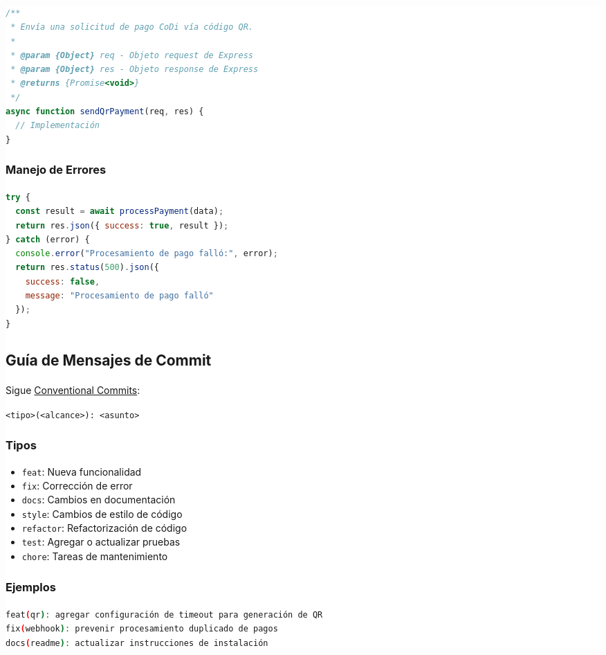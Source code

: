 ```javascript
/**
 * Envía una solicitud de pago CoDi vía código QR.
 *
 * @param {Object} req - Objeto request de Express
 * @param {Object} res - Objeto response de Express
 * @returns {Promise<void>}
 */
async function sendQrPayment(req, res) {
  // Implementación
}
```

### Manejo de Errores

```javascript
try {
  const result = await processPayment(data);
  return res.json({ success: true, result });
} catch (error) {
  console.error("Procesamiento de pago falló:", error);
  return res.status(500).json({
    success: false,
    message: "Procesamiento de pago falló"
  });
}
```

## Guía de Mensajes de Commit

Sigue [Conventional Commits](https://www.conventionalcommits.org/):

```
<tipo>(<alcance>): <asunto>
```

### Tipos

- `feat`: Nueva funcionalidad
- `fix`: Corrección de error
- `docs`: Cambios en documentación
- `style`: Cambios de estilo de código
- `refactor`: Refactorización de código
- `test`: Agregar o actualizar pruebas
- `chore`: Tareas de mantenimiento

### Ejemplos

```bash
feat(qr): agregar configuración de timeout para generación de QR
fix(webhook): prevenir procesamiento duplicado de pagos
docs(readme): actualizar instrucciones de instalación
```
